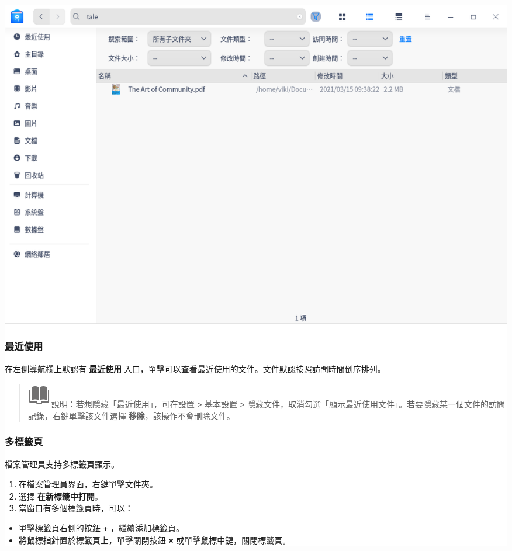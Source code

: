 ![0|filter](fig/d_filter.png)

### 最近使用

在左側導航欄上默認有 **最近使用** 入口，單擊可以查看最近使用的文件。文件默認按照訪問時間倒序排列。

> ![notes](../common/notes.svg)說明：若想隱藏「最近使用」，可在設置 > 基本設置 > 隱藏文件，取消勾選「顯示最近使用文件」。若要隱藏某一個文件的訪問記錄，右鍵單擊該文件選擇 **移除**，該操作不會刪除文件。

### 多標籤頁

檔案管理員支持多標籤頁顯示。

1. 在檔案管理員界面，右鍵單擊文件夾。
2. 選擇 **在新標籤中打開**。
3. 當窗口有多個標籤頁時，可以：
 - 單擊標籤頁右側的按鈕 + ，繼續添加標籤頁。
 - 將鼠標指針置於標籤頁上，單擊關閉按鈕 **×** 或單擊鼠標中鍵，關閉標籤頁。
